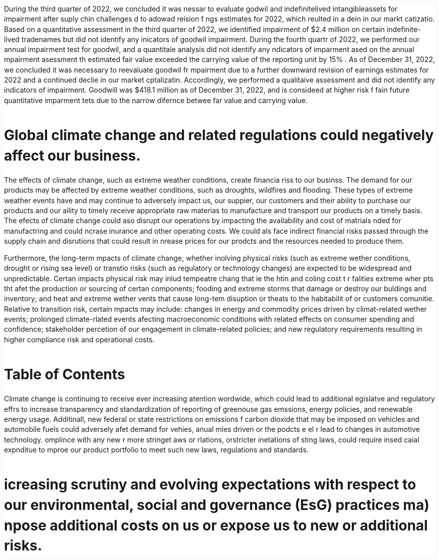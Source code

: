 During the third quarter of 2022, we concluded it was nessar to evaluate godwil and indefinitelived intangibleassets for impairment after suply chin challenges d to adowad reision f ngs estimates for 2022, which reulted in a dein in our markt catizatio. Based on a quantitative assessment in the third quarter of 2022, we identified impairment of $\$ 2.4$ million on certain indefinite-lived tradenames but did not identify any inicators of goodwil impairment. During the fourth quartr of 2022, we performed our annual impairment test for goodwil, and a quantitaie analysis did not identify any ndicators of imparment ased on the annual mpairment asessment th estimated fair value exceeded the carrying value of the reporting unit by $1 5 \%$ . As of December 31, 2022, we concluded it was necessary to reevaluate goodwil fr mpairment due to a further downward revision of earnings estimates for 2022 and a continued declie in our market cptalizatin. Accordingly, we performed a qualitaive assessment and did not identify any indicators of impairment. Goodwill was $\$ 418.1$ million as of December 31, 2022, and is consideed at higher risk f fain future quantitative imparment tets due to the narrow difernce betwee far value and carrying value.

# Global climate change and related regulations could negatively affect our business.

The effects of climate change, such as extreme weather conditions, create financia riss to our businss. The demand for our products may be affected by extreme weather conditions, such as droughts, wildfires and flooding. These types of extreme weather events have and may continue to adversely impact us, our suppier, our customers and their ability to purchase our products and our aility to timely receive appropriate raw materias to manufacture and transport our products on a timely basis. The efects of climate change could aso disrupt our operations by impacting the availability and cost of matrials nded for manufactring and could ncrase inurance and other operating costs. We could als face indirect financial risks passed through the supply chain and disrutions that could result in nrease prices for our prodcts and the resources needed to produce them.

Furthermore, the long-term mpacts of climate change, whether inolving physical risks (such as extreme wether conditions, drought or rising sea level) or transtio risks (such as regulatory or technology changes) are expected to be widespread and unpredictable. Certan impacts physical risk may inlud tempeatre chang that ie the htin and coling cost t r falities extreme wher pts tht afet the production or sourcing of certan components; fooding and extreme storms that damage or destroy our buldings and inventory; and heat and extreme wether vents that cause long-tem disuption or theats to the habitabilit of or customers comunitie. Relative to transition risk, certain mpacts may include: changes in energy and commodity prices driven by climat-related wether events; prolonged climate-rlated events afecting macroeconomic conditions with related effects on consumer spending and confidence; stakeholder percetion of our engagement in climate-related policies; and new regulatory requirements resulting in higher compliance risk and operational costs.

# Table of Contents

Climate change is continuing to receive ever increasing atention wordwide, which could lead to additional egislatve and regulatory effrs to increase transparency and standardization of reporting of greenouse gas emssions, energy policies, and renewable energy usage. Additinall, new federal or state restrictions on emissions f carbon dioxide that may be imposed on vehicles and automobile fuels could adversely afet demand for vehies, anual mles driven or the podcts e el r lead to changes in automotive technology. omplince with any new r more stringet aws or rlations, orstricter inetations of sting laws, could require insed caial expnditue to mproe our product portfolio to meet such new laws, regulations and standards.

# icreasing scrutiny and evolving expectations with respect to our environmental, social and governance (EsG) practices ma) npose additional costs on us or expose us to new or additional risks.
